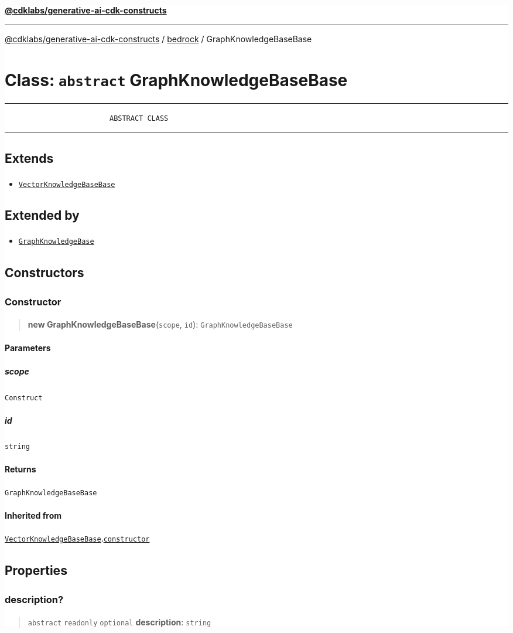[**@cdklabs/generative-ai-cdk-constructs**](../../../../README.md)

***

[@cdklabs/generative-ai-cdk-constructs](../../../../README.md) / [bedrock](../README.md) / GraphKnowledgeBaseBase

# Class: `abstract` GraphKnowledgeBaseBase

***************************************************************************
                             ABSTRACT CLASS
***************************************************************************

## Extends

- [`VectorKnowledgeBaseBase`](VectorKnowledgeBaseBase.md)

## Extended by

- [`GraphKnowledgeBase`](GraphKnowledgeBase.md)

## Constructors

### Constructor

> **new GraphKnowledgeBaseBase**(`scope`, `id`): `GraphKnowledgeBaseBase`

#### Parameters

##### scope

`Construct`

##### id

`string`

#### Returns

`GraphKnowledgeBaseBase`

#### Inherited from

[`VectorKnowledgeBaseBase`](VectorKnowledgeBaseBase.md).[`constructor`](VectorKnowledgeBaseBase.md#constructor)

## Properties

### description?

> `abstract` `readonly` `optional` **description**: `string`
